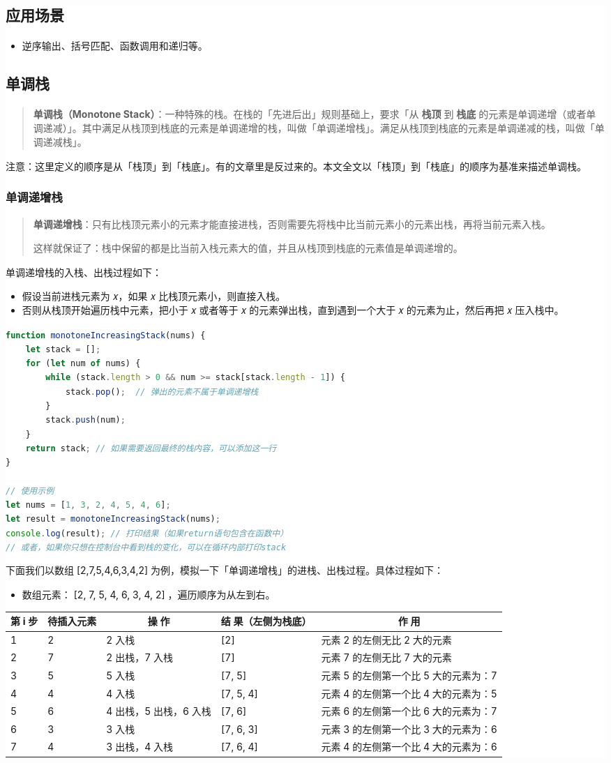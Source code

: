



## 应用场景

* 逆序输出、括号匹配、函数调用和递归等。





## 单调栈

> **单调栈（Monotone Stack）**：一种特殊的栈。在栈的「先进后出」规则基础上，要求「从 **栈顶** 到 **栈底** 的元素是单调递增（或者单调递减）」。其中满足从栈顶到栈底的元素是单调递增的栈，叫做「单调递增栈」。满足从栈顶到栈底的元素是单调递减的栈，叫做「单调递减栈」。

注意：这里定义的顺序是从「栈顶」到「栈底」。有的文章里是反过来的。本文全文以「栈顶」到「栈底」的顺序为基准来描述单调栈。

### **单调递增栈**

> **单调递增栈**：只有比栈顶元素小的元素才能直接进栈，否则需要先将栈中比当前元素小的元素出栈，再将当前元素入栈。
>
> 这样就保证了：栈中保留的都是比当前入栈元素大的值，并且从栈顶到栈底的元素值是单调递增的。
>
> 

单调递增栈的入栈、出栈过程如下：

- 假设当前进栈元素为 𝑥，如果 𝑥 比栈顶元素小，则直接入栈。
- 否则从栈顶开始遍历栈中元素，把小于 𝑥 或者等于 𝑥 的元素弹出栈，直到遇到一个大于 𝑥 的元素为止，然后再把 𝑥 压入栈中。

```javascript
function monotoneIncreasingStack(nums) {  
    let stack = [];  
    for (let num of nums) {  
        while (stack.length > 0 && num >= stack[stack.length - 1]) {  
            stack.pop();  // 弹出的元素不属于单调递增栈
        }  
        stack.push(num);  
    }  
    return stack; // 如果需要返回最终的栈内容，可以添加这一行  
}  
  
// 使用示例  
let nums = [1, 3, 2, 4, 5, 4, 6];  
let result = monotoneIncreasingStack(nums);  
console.log(result); // 打印结果（如果return语句包含在函数中）  
// 或者，如果你只想在控制台中看到栈的变化，可以在循环内部打印stack
```



下面我们以数组 [2,7,5,4,6,3,4,2] 为例，模拟一下「单调递增栈」的进栈、出栈过程。具体过程如下：

- 数组元素： [2, 7, 5, 4, 6, 3, 4, 2] ，遍历顺序为从左到右。

| 第 i 步 | 待插入元素 | 操 作                  | 结 果（左侧为栈底） | 作 用                                 |
| ------- | ---------- | ---------------------- | ------------------- | ------------------------------------- |
| 1       | 2          | 2 入栈                 | [2]                 | 元素 2 的左侧无比 2 大的元素          |
| 2       | 7          | 2 出栈，7 入栈         | [7]                 | 元素 7 的左侧无比 7 大的元素          |
| 3       | 5          | 5 入栈                 | [7, 5]              | 元素 5 的左侧第一个比 5 大的元素为：7 |
| 4       | 4          | 4 入栈                 | [7, 5, 4]           | 元素 4 的左侧第一个比 4 大的元素为：5 |
| 5       | 6          | 4 出栈，5 出栈，6 入栈 | [7, 6]              | 元素 6 的左侧第一个比 6 大的元素为：7 |
| 6       | 3          | 3 入栈                 | [7, 6, 3]           | 元素 3 的左侧第一个比 3 大的元素为：6 |
| 7       | 4          | 3 出栈，4 入栈         | [7, 6, 4]           | 元素 4 的左侧第一个比 4 大的元素为：6 |